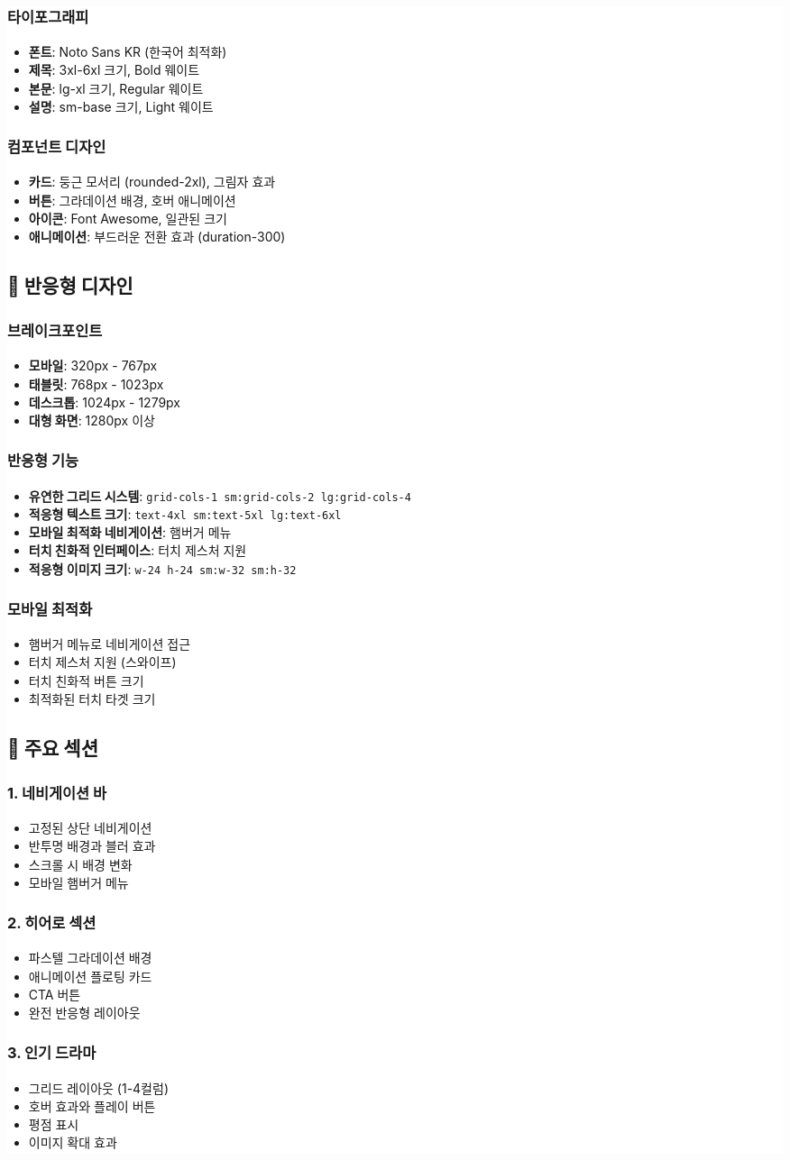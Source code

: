 ### 타이포그래피
- **폰트**: Noto Sans KR (한국어 최적화)
- **제목**: 3xl-6xl 크기, Bold 웨이트
- **본문**: lg-xl 크기, Regular 웨이트
- **설명**: sm-base 크기, Light 웨이트

### 컴포넌트 디자인
- **카드**: 둥근 모서리 (rounded-2xl), 그림자 효과
- **버튼**: 그라데이션 배경, 호버 애니메이션
- **아이콘**: Font Awesome, 일관된 크기
- **애니메이션**: 부드러운 전환 효과 (duration-300)

## 📱 반응형 디자인

### 브레이크포인트
- **모바일**: 320px - 767px
- **태블릿**: 768px - 1023px
- **데스크톱**: 1024px - 1279px
- **대형 화면**: 1280px 이상

### 반응형 기능
- **유연한 그리드 시스템**: `grid-cols-1 sm:grid-cols-2 lg:grid-cols-4`
- **적응형 텍스트 크기**: `text-4xl sm:text-5xl lg:text-6xl`
- **모바일 최적화 네비게이션**: 햄버거 메뉴
- **터치 친화적 인터페이스**: 터치 제스처 지원
- **적응형 이미지 크기**: `w-24 h-24 sm:w-32 sm:h-32`

### 모바일 최적화
- 햄버거 메뉴로 네비게이션 접근
- 터치 제스처 지원 (스와이프)
- 터치 친화적 버튼 크기
- 최적화된 터치 타겟 크기

## 🎨 주요 섹션

### 1. 네비게이션 바
- 고정된 상단 네비게이션
- 반투명 배경과 블러 효과
- 스크롤 시 배경 변화
- 모바일 햄버거 메뉴

### 2. 히어로 섹션
- 파스텔 그라데이션 배경
- 애니메이션 플로팅 카드
- CTA 버튼
- 완전 반응형 레이아웃

### 3. 인기 드라마
- 그리드 레이아웃 (1-4컬럼)
- 호버 효과와 플레이 버튼
- 평점 표시
- 이미지 확대 효과
